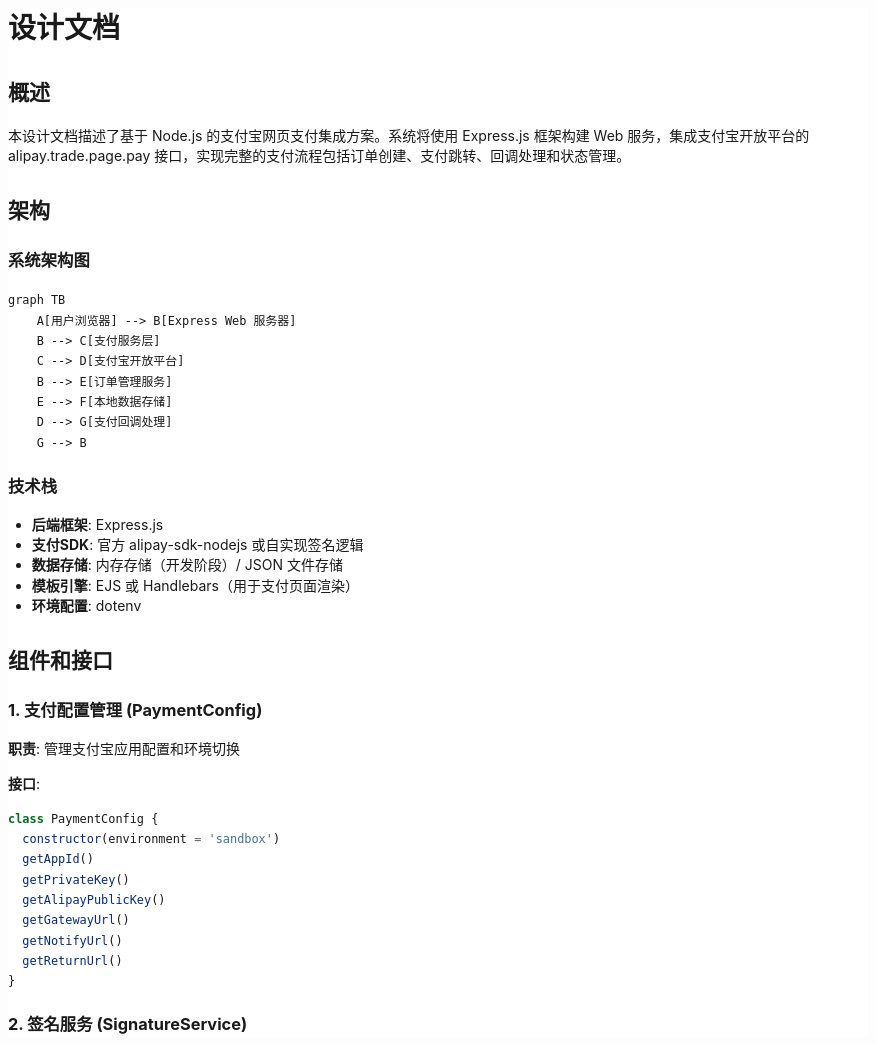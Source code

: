 # 设计文档

## 概述

本设计文档描述了基于 Node.js 的支付宝网页支付集成方案。系统将使用 Express.js 框架构建 Web 服务，集成支付宝开放平台的 alipay.trade.page.pay 接口，实现完整的支付流程包括订单创建、支付跳转、回调处理和状态管理。

## 架构

### 系统架构图

```mermaid
graph TB
    A[用户浏览器] --> B[Express Web 服务器]
    B --> C[支付服务层]
    C --> D[支付宝开放平台]
    B --> E[订单管理服务]
    E --> F[本地数据存储]
    D --> G[支付回调处理]
    G --> B
```

### 技术栈
- **后端框架**: Express.js
- **支付SDK**: 官方 alipay-sdk-nodejs 或自实现签名逻辑
- **数据存储**: 内存存储（开发阶段）/ JSON 文件存储
- **模板引擎**: EJS 或 Handlebars（用于支付页面渲染）
- **环境配置**: dotenv

## 组件和接口

### 1. 支付配置管理 (PaymentConfig)

**职责**: 管理支付宝应用配置和环境切换

**接口**:
```javascript
class PaymentConfig {
  constructor(environment = 'sandbox')
  getAppId()
  getPrivateKey()
  getAlipayPublicKey()
  getGatewayUrl()
  getNotifyUrl()
  getReturnUrl()
}
```

### 2. 签名服务 (SignatureService)
